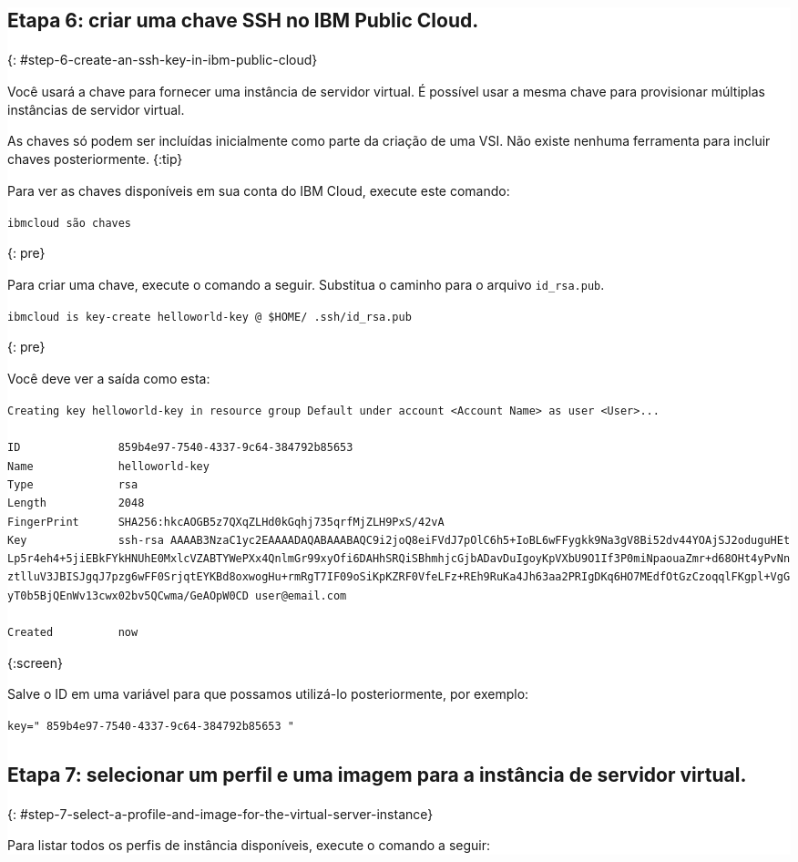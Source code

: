 ## Etapa 6: criar uma chave SSH no IBM Public Cloud.
{: #step-6-create-an-ssh-key-in-ibm-public-cloud}

Você usará a chave para fornecer uma instância de servidor virtual. É possível usar a mesma chave para provisionar múltiplas instâncias de servidor virtual.

As chaves só podem ser incluídas inicialmente como parte da criação de uma VSI. Não existe nenhuma ferramenta para incluir chaves posteriormente.
{:tip}

Para ver as chaves disponíveis em sua conta do IBM Cloud, execute este comando:

```
ibmcloud são chaves
```
{: pre}

Para criar uma chave, execute o comando a seguir. Substitua o caminho para o arquivo `id_rsa.pub`.

```
ibmcloud is key-create helloworld-key @ $HOME/ .ssh/id_rsa.pub
```
{: pre}

Você deve ver a saída como esta:

```
Creating key helloworld-key in resource group Default under account <Account Name> as user <User>...

ID               859b4e97-7540-4337-9c64-384792b85653
Name             helloworld-key
Type             rsa
Length           2048
FingerPrint      SHA256:hkcAOGB5z7QXqZLHd0kGqhj735qrfMjZLH9PxS/42vA
Key              ssh-rsa AAAAB3NzaC1yc2EAAAADAQABAAABAQC9i2joQ8eiFVdJ7pOlC6h5+IoBL6wFFygkk9Na3gV8Bi52dv44YOAjSJ2oduguHEtLp5r4eh4+5jiEBkFYkHNUhE0MxlcVZABTYWePXx4QnlmGr99xyOfi6DAHhSRQiSBhmhjcGjbADavDuIgoyKpVXbU9O1If3P0miNpaouaZmr+d68OHt4yPvNnztlluV3JBISJgqJ7pzg6wFF0SrjqtEYKBd8oxwogHu+rmRgT7IF09oSiKpKZRF0VfeLFz+REh9RuKa4Jh63aa2PRIgDKq6HO7MEdfOtGzCzoqqlFKgpl+VgGyT0b5BjQEnWv13cwx02bv5QCwma/GeAOpW0CD user@email.com   

Created          now   
```
{:screen}

Salve o ID em uma variável para que possamos utilizá-lo posteriormente, por exemplo:

```
key=" 859b4e97-7540-4337-9c64-384792b85653 "
```

## Etapa 7: selecionar um perfil e uma imagem para a instância de servidor virtual.
{: #step-7-select-a-profile-and-image-for-the-virtual-server-instance}

Para listar todos os perfis de instância disponíveis, execute o comando a seguir:
